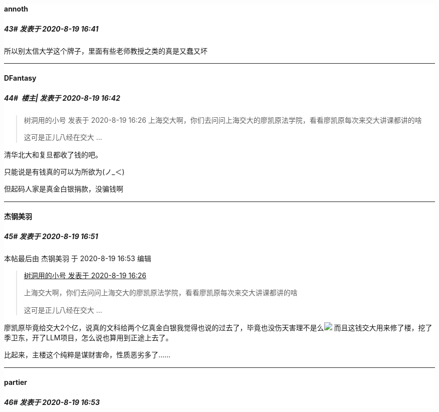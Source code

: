 ####  annoth  
##### 43#       发表于 2020-8-19 16:41




所以别太信大学这个牌子，里面有些老师教授之类的真是又蠢又坏







-----

####  DFantasy  
##### 44#         楼主| 发表于 2020-8-19 16:42



<blockquote>树洞用的小号 发表于 2020-8-19 16:26
上海交大啊，你们去问问上海交大的廖凯原法学院，看看廖凯原每次来交大讲课都讲的啥


这可是正儿八经在交大 ...</blockquote>
清华北大和复旦都收了钱的吧。

只能说是有钱真的可以为所欲为(ノ_＜)

但起码人家是真金白银捐款，没骗钱啊







-----

####  杰钢美羽  
##### 45#       发表于 2020-8-19 16:51



 本帖最后由 杰钢美羽 于 2020-8-19 16:53 编辑 
<blockquote><a href="httphttps://bbs.saraba1st.com/2b/forum.php?mod=redirect&amp;goto=findpost&amp;pid=48486417&amp;ptid=1955495" target="_blank">树洞用的小号 发表于 2020-8-19 16:26</a>

上海交大啊，你们去问问上海交大的廖凯原法学院，看看廖凯原每次来交大讲课都讲的啥


这可是正儿八经在交大 ...</blockquote>
廖凯原毕竟给交大2个亿，说真的文科给两个亿真金白银我觉得也说的过去了，毕竟也没伤天害理不是么<img src="https://static.saraba1st.com/image/smiley/face2017/048.png" referrerpolicy="no-referrer"> 而且这钱交大用来修了楼，挖了季卫东，开了LLM项目，怎么说也算用到正途上去了。

比起来，主楼这个纯粹是谋财害命，性质恶劣多了……







-----

####  partier  
##### 46#       发表于 2020-8-19 16:53
